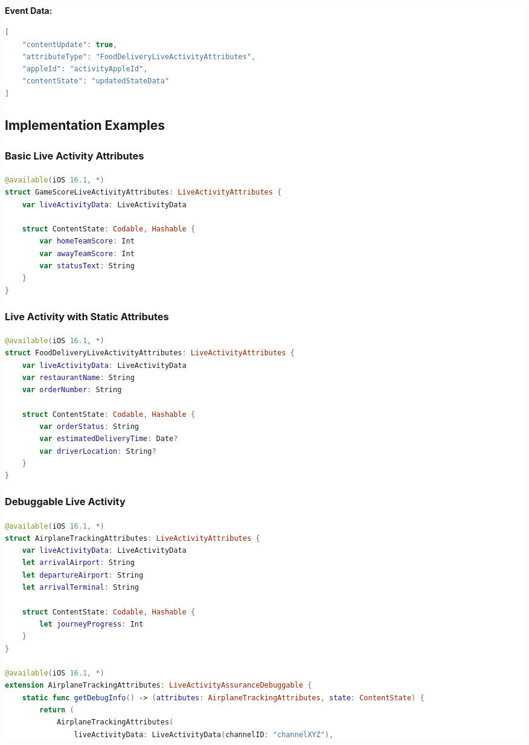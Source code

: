 **Event Data:**
```swift
[
    "contentUpdate": true,
    "attributeType": "FoodDeliveryLiveActivityAttributes",
    "appleId": "activityAppleId",
    "contentState": "updatedStateData"
]
```

## Implementation Examples

### Basic Live Activity Attributes

```swift
@available(iOS 16.1, *)
struct GameScoreLiveActivityAttributes: LiveActivityAttributes {
    var liveActivityData: LiveActivityData
    
    struct ContentState: Codable, Hashable {
        var homeTeamScore: Int
        var awayTeamScore: Int
        var statusText: String
    }
}
```

### Live Activity with Static Attributes

```swift
@available(iOS 16.1, *)
struct FoodDeliveryLiveActivityAttributes: LiveActivityAttributes {
    var liveActivityData: LiveActivityData
    var restaurantName: String
    var orderNumber: String
    
    struct ContentState: Codable, Hashable {
        var orderStatus: String
        var estimatedDeliveryTime: Date?
        var driverLocation: String?
    }
}
```

### Debuggable Live Activity

```swift
@available(iOS 16.1, *)
struct AirplaneTrackingAttributes: LiveActivityAttributes {
    var liveActivityData: LiveActivityData
    let arrivalAirport: String
    let departureAirport: String
    let arrivalTerminal: String
    
    struct ContentState: Codable, Hashable {
        let journeyProgress: Int
    }
}

@available(iOS 16.1, *)
extension AirplaneTrackingAttributes: LiveActivityAssuranceDebuggable {
    static func getDebugInfo() -> (attributes: AirplaneTrackingAttributes, state: ContentState) {
        return (
            AirplaneTrackingAttributes(
                liveActivityData: LiveActivityData(channelID: "channelXYZ"),
```